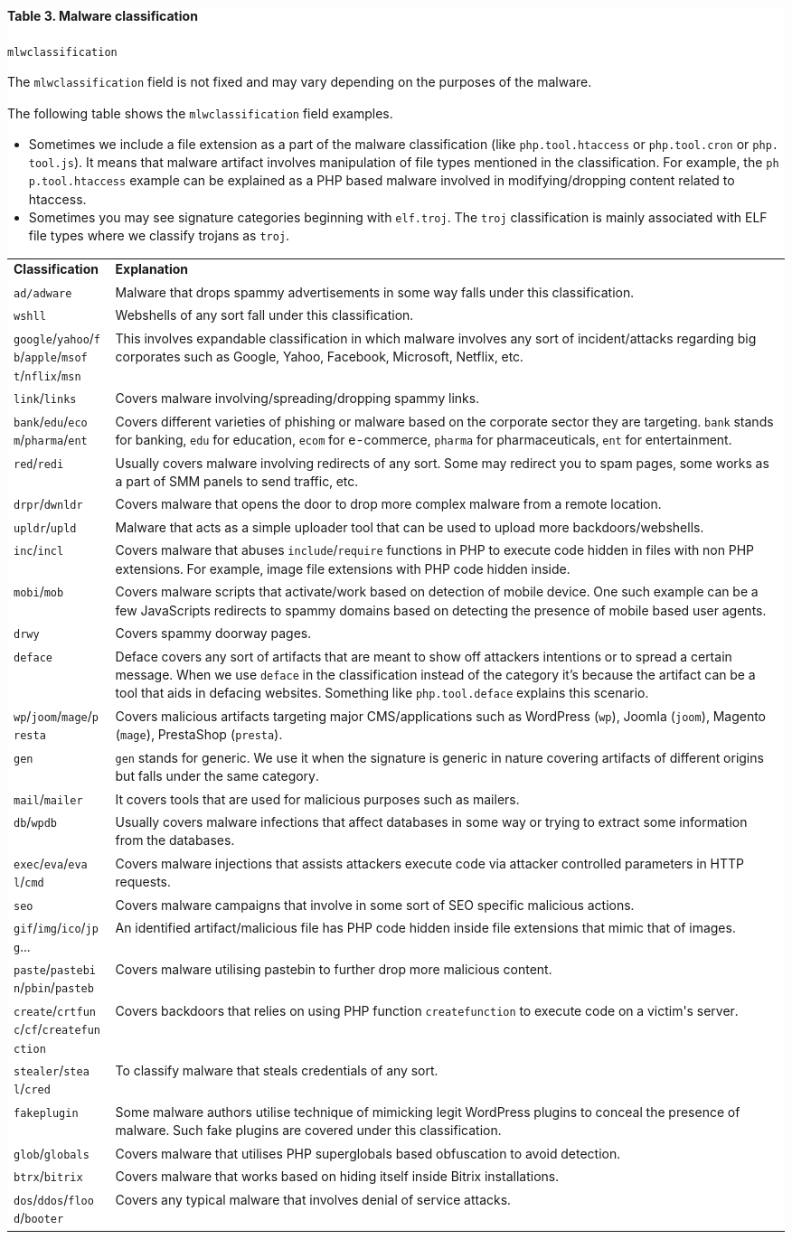 #### Table 3. Malware classification

`mlwclassification`

The <span class="notranslate">`mlwclassification`</span> field is not fixed and may vary depending on the purposes of the malware.

The following table shows the <span class="notranslate">`mlwclassification`</span> field examples.

* Sometimes we include a file extension as a part of the malware classification (like `php.tool.htaccess` or `php.tool.cron` or `php.tool.js`). It means that malware artifact involves manipulation of file types mentioned in the classification. For example, the `php.tool.htaccess` example can be explained as a PHP based malware involved in modifying/dropping content related to htaccess.
* Sometimes you may see signature categories beginning with `elf.troj`. The `troj` classification is mainly associated with ELF file types where we classify trojans as `troj`.

| | |
|-|-|
|**Classification**|**Explanation**|
|`ad/adware`|Malware that drops spammy advertisements in some way falls under this classification.|
|`wshll`|Webshells of any sort fall under this classification.|
|`google`/`yahoo`/`fb`/`apple`/`msoft`/`nflix`/`msn`|This involves expandable classification in which malware involves any sort of incident/attacks regarding big corporates such as Google, Yahoo, Facebook, Microsoft, Netflix, etc.|
|`link`/`links`|Covers malware involving/spreading/dropping spammy links.|
|`bank`/`edu`/`ecom`/`pharma`/`ent`|Covers different varieties of phishing or malware based on the corporate sector they are targeting. `bank` stands for banking, `edu` for education, `ecom` for e-commerce, `pharma` for pharmaceuticals, `ent` for entertainment.|
|`red`/`redi`|Usually covers malware involving redirects of any sort. Some may redirect you to spam pages, some works as a part of SMM panels to send traffic, etc.|
|`drpr`/`dwnldr`|Covers malware that opens the door to drop more complex malware from a remote location.|
|`upldr`/`upld`|Malware that acts as a simple uploader tool that can be used to upload more backdoors/webshells.|
|`inc`/`incl`|Covers malware that abuses `include`/`require` functions in PHP to execute code hidden in files with non PHP extensions. For example, image file extensions with PHP code hidden inside.|
|`mobi`/`mob`|Covers malware scripts that activate/work based on detection of mobile device. One such example can be a few JavaScripts redirects to spammy domains based on detecting the presence of mobile based user agents.|
|`drwy`|Covers spammy doorway pages.|
|`deface`|Deface covers any sort of artifacts that are meant to show off attackers intentions or to spread a certain message. When we use `deface` in the classification instead of the category it’s because the artifact can be a tool that aids in defacing websites. Something like `php.tool.deface` explains this scenario.|
|`wp`/`joom`/`mage`/`presta`|Covers malicious artifacts targeting major CMS/applications such as WordPress (`wp`), Joomla (`joom`), Magento (`mage`), PrestaShop (`presta`).|
|`gen`|`gen` stands for generic. We use it when the signature is generic in nature covering artifacts of different origins but falls under the same category.|
|`mail`/`mailer`|It covers tools that are used for malicious purposes such as mailers.|
|`db`/`wpdb`|Usually covers malware infections that affect databases in some way or trying to extract some information from the databases.|
|`exec`/`eva`/`eval`/`cmd`|Covers malware injections that assists attackers execute code via attacker controlled parameters in HTTP requests.|
|`seo`|Covers malware campaigns that involve in some sort of SEO specific malicious actions.|
|`gif`/`img`/`ico`/`jpg`...|An identified artifact/malicious file has PHP code hidden inside file extensions that mimic that of images.|
|`paste`/`pastebin`/`pbin`/`pasteb`|Covers malware utilising pastebin to further drop more malicious content.|
|`create`/`crtfunc`/`cf`/`createfunction`|Covers backdoors that relies on using PHP function `createfunction` to execute code on a victim's server.|
|`stealer`/`steal`/`cred`|To classify malware that steals credentials of any sort.|
|`fakeplugin`|Some malware authors utilise technique of mimicking legit WordPress plugins to conceal the presence of malware. Such fake plugins are covered under this classification.|
|`glob`/`globals`|Covers malware that utilises PHP superglobals based obfuscation to avoid detection.|
|`btrx`/`bitrix`|Covers malware that works based on hiding itself inside Bitrix installations.|
|`dos`/`ddos`/`flood`/`booter`|Covers any typical malware that involves denial of service attacks.|